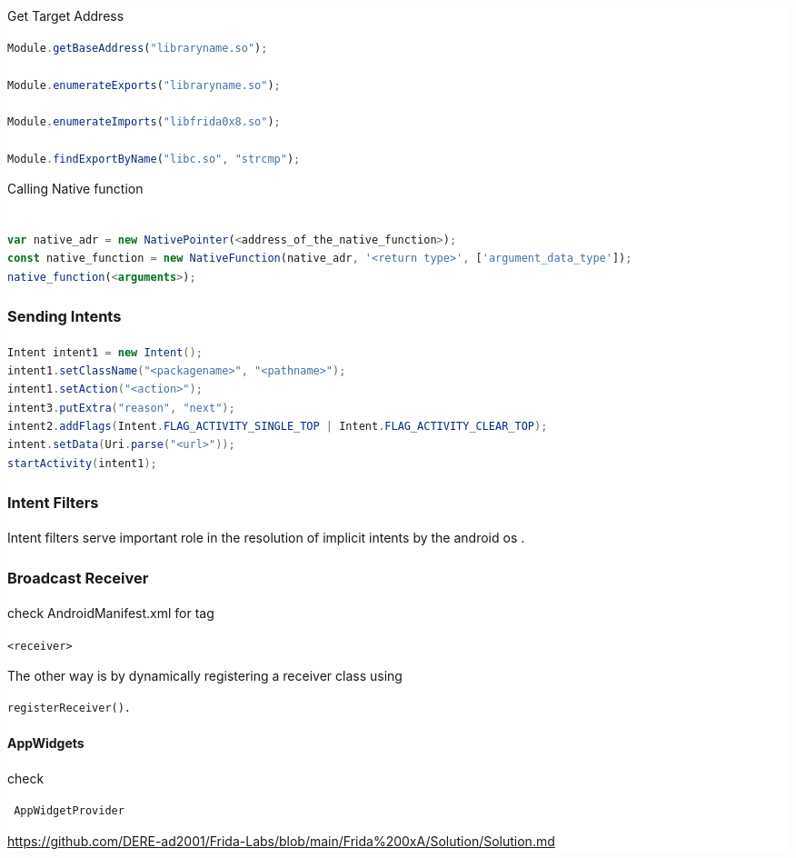 Get Target Address

```js
Module.getBaseAddress("libraryname.so");

Module.enumerateExports("libraryname.so");

Module.enumerateImports("libfrida0x8.so");

Module.findExportByName("libc.so", "strcmp");

```

Calling Native function

```js

var native_adr = new NativePointer(<address_of_the_native_function>);
const native_function = new NativeFunction(native_adr, '<return type>', ['argument_data_type']);
native_function(<arguments>);
```




### Sending Intents 

```java
Intent intent1 = new Intent();
intent1.setClassName("<packagename>", "<pathname>");
intent1.setAction("<action>");
intent3.putExtra("reason", "next");
intent2.addFlags(Intent.FLAG_ACTIVITY_SINGLE_TOP | Intent.FLAG_ACTIVITY_CLEAR_TOP);
intent.setData(Uri.parse("<url>"));
startActivity(intent1);

```


### Intent Filters 

Intent filters serve important role in the resolution of implicit intents by the android os .


### Broadcast Receiver

check AndroidManifest.xml  for tag

```
<receiver>
```

The other way is by dynamically registering a receiver class using 

```
registerReceiver().
```

#### AppWidgets

check 

```
 AppWidgetProvider 
```


https://github.com/DERE-ad2001/Frida-Labs/blob/main/Frida%200xA/Solution/Solution.md
